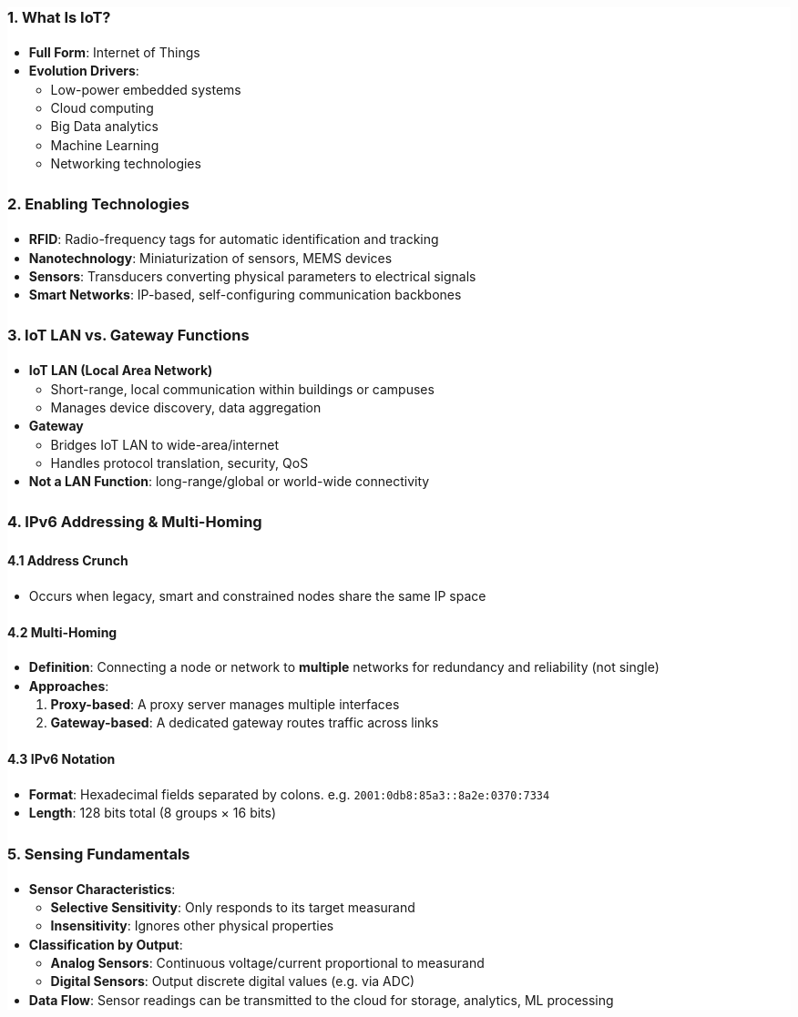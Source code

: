 ### 1. What Is IoT?

- **Full Form**: Internet of Things
- **Evolution Drivers**:
    - Low-power embedded systems
    - Cloud computing
    - Big Data analytics
    - Machine Learning
    - Networking technologies

### 2. Enabling Technologies

- **RFID**: Radio-frequency tags for automatic identification and tracking
- **Nanotechnology**: Miniaturization of sensors, MEMS devices
- **Sensors**: Transducers converting physical parameters to electrical signals
- **Smart Networks**: IP-based, self-configuring communication backbones

### 3. IoT LAN vs. Gateway Functions

- **IoT LAN (Local Area Network)**
    - Short-range, local communication within buildings or campuses
    - Manages device discovery, data aggregation
- **Gateway**
    - Bridges IoT LAN to wide-area/internet
    - Handles protocol translation, security, QoS
- **Not a LAN Function**: long-range/global or world-wide connectivity

### 4. IPv6 Addressing & Multi-Homing

#### 4.1 Address Crunch
- Occurs when legacy, smart and constrained nodes share the same IP space

#### 4.2 Multi-Homing
- **Definition**: Connecting a node or network to **multiple** networks for redundancy and reliability (not single)
- **Approaches**:
    1. **Proxy-based**: A proxy server manages multiple interfaces
    2. **Gateway-based**: A dedicated gateway routes traffic across links

#### 4.3 IPv6 Notation
- **Format**: Hexadecimal fields separated by colons. e.g. `2001:0db8:85a3::8a2e:0370:7334`
- **Length**: 128 bits total (8 groups × 16 bits)

### 5. Sensing Fundamentals

- **Sensor Characteristics**:
    - **Selective Sensitivity**: Only responds to its target measurand
    - **Insensitivity**: Ignores other physical properties
- **Classification by Output**:
    - **Analog Sensors**: Continuous voltage/current proportional to measurand
    - **Digital Sensors**: Output discrete digital values (e.g. via ADC)
- **Data Flow**: Sensor readings can be transmitted to the cloud for storage, analytics, ML processing
